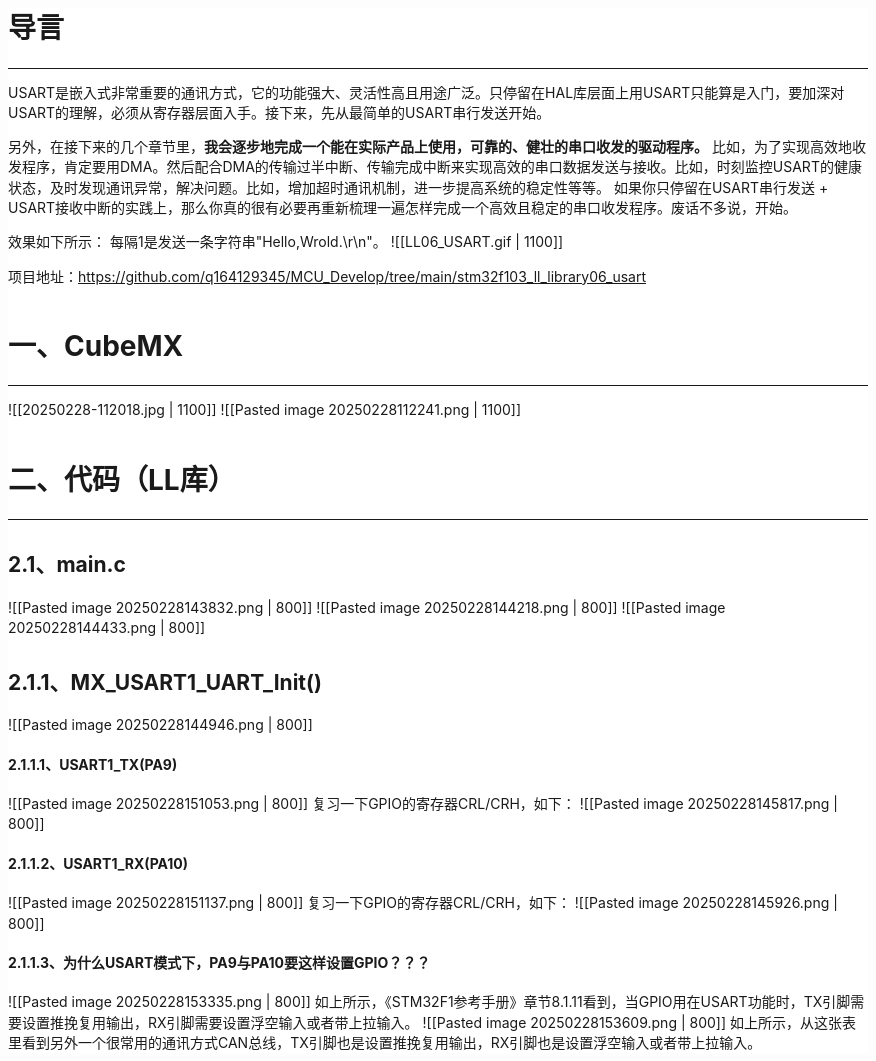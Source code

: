 # 导言
---
USART是嵌入式非常重要的通讯方式，它的功能强大、灵活性高且用途广泛。只停留在HAL库层面上用USART只能算是入门，要加深对USART的理解，必须从寄存器层面入手。接下来，先从最简单的USART串行发送开始。

另外，在接下来的几个章节里，**我会逐步地完成一个能在实际产品上使用，可靠的、健壮的串口收发的驱动程序。** 比如，为了实现高效地收发程序，肯定要用DMA。然后配合DMA的传输过半中断、传输完成中断来实现高效的串口数据发送与接收。比如，时刻监控USART的健康状态，及时发现通讯异常，解决问题。比如，增加超时通讯机制，进一步提高系统的稳定性等等。
如果你只停留在USART串行发送 + USART接收中断的实践上，那么你真的很有必要再重新梳理一遍怎样完成一个高效且稳定的串口收发程序。废话不多说，开始。

效果如下所示：
每隔1是发送一条字符串"Hello,Wrold.\r\n"。
![[LL06_USART.gif | 1100]]

项目地址：https://github.com/q164129345/MCU_Develop/tree/main/stm32f103_ll_library06_usart

# 一、CubeMX
---
![[20250228-112018.jpg | 1100]]
![[Pasted image 20250228112241.png | 1100]]

# 二、代码（LL库）
---
## 2.1、main.c
![[Pasted image 20250228143832.png | 800]]
![[Pasted image 20250228144218.png | 800]]
![[Pasted image 20250228144433.png | 800]]
## 2.1.1、MX_USART1_UART_Init()
![[Pasted image 20250228144946.png | 800]]
#### 2.1.1.1、USART1_TX(PA9)
![[Pasted image 20250228151053.png | 800]]
复习一下GPIO的寄存器CRL/CRH，如下：
![[Pasted image 20250228145817.png | 800]]
#### 2.1.1.2、USART1_RX(PA10)
![[Pasted image 20250228151137.png | 800]]
复习一下GPIO的寄存器CRL/CRH，如下：
![[Pasted image 20250228145926.png | 800]]
#### 2.1.1.3、为什么USART模式下，PA9与PA10要这样设置GPIO？？？
![[Pasted image 20250228153335.png | 800]]
如上所示，《STM32F1参考手册》章节8.1.11看到，当GPIO用在USART功能时，TX引脚需要设置推挽复用输出，RX引脚需要设置浮空输入或者带上拉输入。
![[Pasted image 20250228153609.png | 800]]
如上所示，从这张表里看到另外一个很常用的通讯方式CAN总线，TX引脚也是设置推挽复用输出，RX引脚也是设置浮空输入或者带上拉输入。

